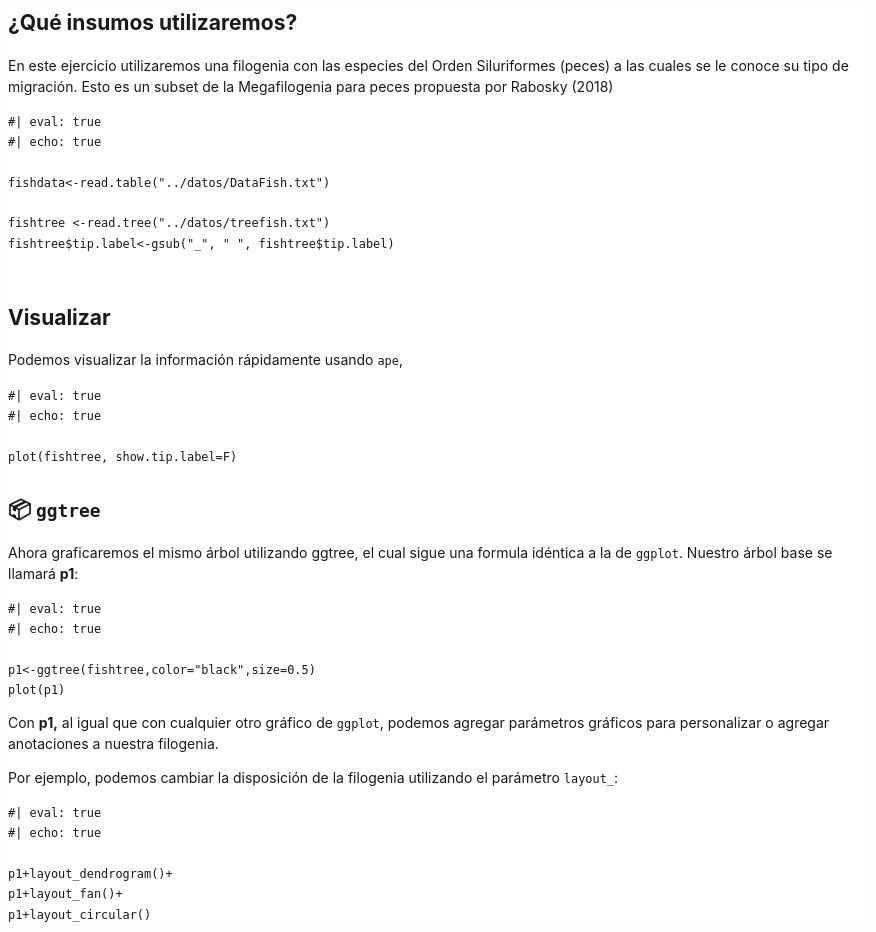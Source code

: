 ## ¿Qué insumos utilizaremos?

En este ejercicio utilizaremos una filogenia con las especies del Orden Siluriformes (peces) a las cuales se le conoce su tipo de migración. Esto es un subset de la Megafilogenia para peces propuesta por Rabosky (2018)

```{r}
#| eval: true
#| echo: true

fishdata<-read.table("../datos/DataFish.txt")

fishtree <-read.tree("../datos/treefish.txt")
fishtree$tip.label<-gsub("_", " ", fishtree$tip.label)


```

## Visualizar

Podemos visualizar la información rápidamente usando `ape`,

```{r, fig.width=4, fig.height=5,fig.align='center'}
#| eval: true
#| echo: true

plot(fishtree, show.tip.label=F)
```

## 📦 `ggtree`

Ahora graficaremos el mismo árbol utilizando ggtree, el cual sigue una formula idéntica a la de `ggplot`. Nuestro árbol base se llamará **p1**:

```{r, fig.width=4, fig.height=5,fig.align='center'}
#| eval: true
#| echo: true

p1<-ggtree(fishtree,color="black",size=0.5)
plot(p1)
```


Con **p1,** al igual que con cualquier otro gráfico de `ggplot`, podemos agregar parámetros gráficos para personalizar o agregar anotaciones a nuestra filogenia.

Por ejemplo, podemos cambiar la disposición de la filogenia utilizando el parámetro `layout_`:



```{r}
#| eval: true
#| echo: true

p1+layout_dendrogram()+
p1+layout_fan()+
p1+layout_circular()

```
